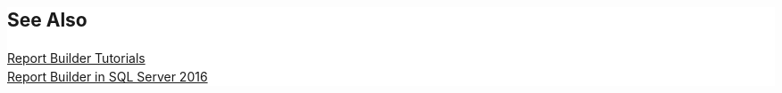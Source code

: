 ## See Also  
[Report Builder Tutorials](../reporting-services/report-builder-tutorials.md)  
[Report Builder in SQL Server 2016](../reporting-services/report-builder/report-builder-in-sql-server-2016.md)  
  

